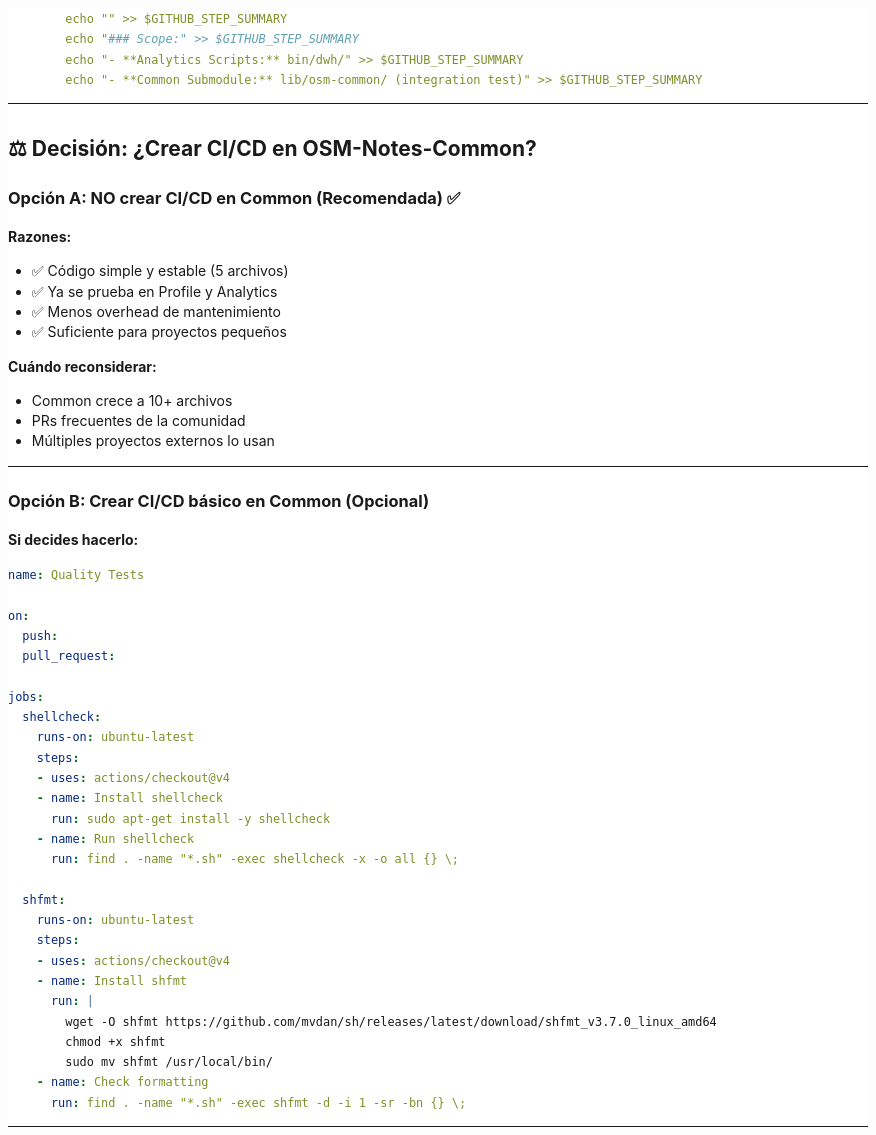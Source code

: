 ```yaml
        echo "" >> $GITHUB_STEP_SUMMARY
        echo "### Scope:" >> $GITHUB_STEP_SUMMARY
        echo "- **Analytics Scripts:** bin/dwh/" >> $GITHUB_STEP_SUMMARY
        echo "- **Common Submodule:** lib/osm-common/ (integration test)" >> $GITHUB_STEP_SUMMARY
```

---

## ⚖️ Decisión: ¿Crear CI/CD en OSM-Notes-Common?

### Opción A: NO crear CI/CD en Common (Recomendada) ✅

**Razones:**
- ✅ Código simple y estable (5 archivos)
- ✅ Ya se prueba en Profile y Analytics
- ✅ Menos overhead de mantenimiento
- ✅ Suficiente para proyectos pequeños

**Cuándo reconsiderar:**
- Common crece a 10+ archivos
- PRs frecuentes de la comunidad
- Múltiples proyectos externos lo usan

---

### Opción B: Crear CI/CD básico en Common (Opcional)

**Si decides hacerlo:**

```yaml
name: Quality Tests

on:
  push:
  pull_request:

jobs:
  shellcheck:
    runs-on: ubuntu-latest
    steps:
    - uses: actions/checkout@v4
    - name: Install shellcheck
      run: sudo apt-get install -y shellcheck
    - name: Run shellcheck
      run: find . -name "*.sh" -exec shellcheck -x -o all {} \;

  shfmt:
    runs-on: ubuntu-latest
    steps:
    - uses: actions/checkout@v4
    - name: Install shfmt
      run: |
        wget -O shfmt https://github.com/mvdan/sh/releases/latest/download/shfmt_v3.7.0_linux_amd64
        chmod +x shfmt
        sudo mv shfmt /usr/local/bin/
    - name: Check formatting
      run: find . -name "*.sh" -exec shfmt -d -i 1 -sr -bn {} \;
```

---